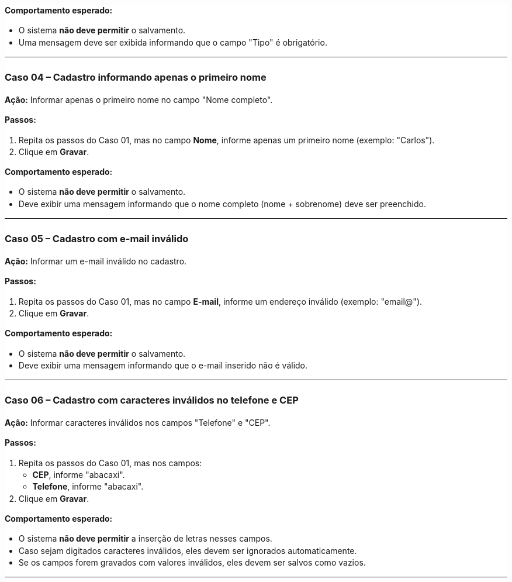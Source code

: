 **Comportamento esperado:**

* O sistema **não deve permitir** o salvamento.  
* Uma mensagem deve ser exibida informando que o campo "Tipo" é obrigatório.

---

### **Caso 04 – Cadastro informando apenas o primeiro nome**

**Ação:** Informar apenas o primeiro nome no campo "Nome completo".

**Passos:**

1. Repita os passos do Caso 01, mas no campo **Nome**, informe apenas um primeiro nome (exemplo: "Carlos").  
2. Clique em **Gravar**.

**Comportamento esperado:**

* O sistema **não deve permitir** o salvamento.  
* Deve exibir uma mensagem informando que o nome completo (nome \+ sobrenome) deve ser preenchido.

---

### **Caso 05 – Cadastro com e-mail inválido**

**Ação:** Informar um e-mail inválido no cadastro.

**Passos:**

1. Repita os passos do Caso 01, mas no campo **E-mail**, informe um endereço inválido (exemplo: "email@").  
2. Clique em **Gravar**.

**Comportamento esperado:**

* O sistema **não deve permitir** o salvamento.  
* Deve exibir uma mensagem informando que o e-mail inserido não é válido.

---

### **Caso 06 – Cadastro com caracteres inválidos no telefone e CEP**

**Ação:** Informar caracteres inválidos nos campos "Telefone" e "CEP".

**Passos:**

1. Repita os passos do Caso 01, mas nos campos:  
   * **CEP**, informe "abacaxi".  
   * **Telefone**, informe "abacaxi".  
2. Clique em **Gravar**.

**Comportamento esperado:**

* O sistema **não deve permitir** a inserção de letras nesses campos.  
* Caso sejam digitados caracteres inválidos, eles devem ser ignorados automaticamente.  
* Se os campos forem gravados com valores inválidos, eles devem ser salvos como vazios.

---